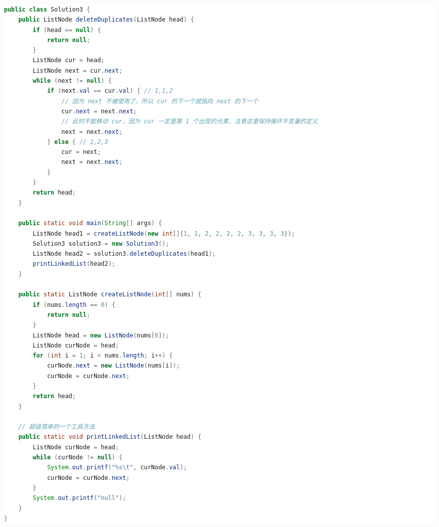 ```java
public class Solution3 {
    public ListNode deleteDuplicates(ListNode head) {
        if (head == null) {
            return null;
        }
        ListNode cur = head;
        ListNode next = cur.next;
        while (next != null) {
            if (next.val == cur.val) { // 1,1,2
                // 因为 next 不被使用了，所以 cur 的下一个就指向 next 的下一个
                cur.next = next.next;
                // 此时不能移动 cur，因为 cur 一定是第 1 个出现的元素，注意这里保持循环不变量的定义
                next = next.next;
            } else { // 1,2,3
                cur = next;
                next = next.next;
            }
        }
        return head;
    }

    public static void main(String[] args) {
        ListNode head1 = createListNode(new int[]{1, 1, 2, 2, 2, 2, 3, 3, 3, 3});
        Solution3 solution3 = new Solution3();
        ListNode head2 = solution3.deleteDuplicates(head1);
        printLinkedList(head2);
    }

    public static ListNode createListNode(int[] nums) {
        if (nums.length == 0) {
            return null;
        }
        ListNode head = new ListNode(nums[0]);
        ListNode curNode = head;
        for (int i = 1; i < nums.length; i++) {
            curNode.next = new ListNode(nums[i]);
            curNode = curNode.next;
        }
        return head;
    }

    // 超级简单的一个工具方法
    public static void printLinkedList(ListNode head) {
        ListNode curNode = head;
        while (curNode != null) {
            System.out.printf("%s\t", curNode.val);
            curNode = curNode.next;
        }
        System.out.printf("null");
    }
}
```
